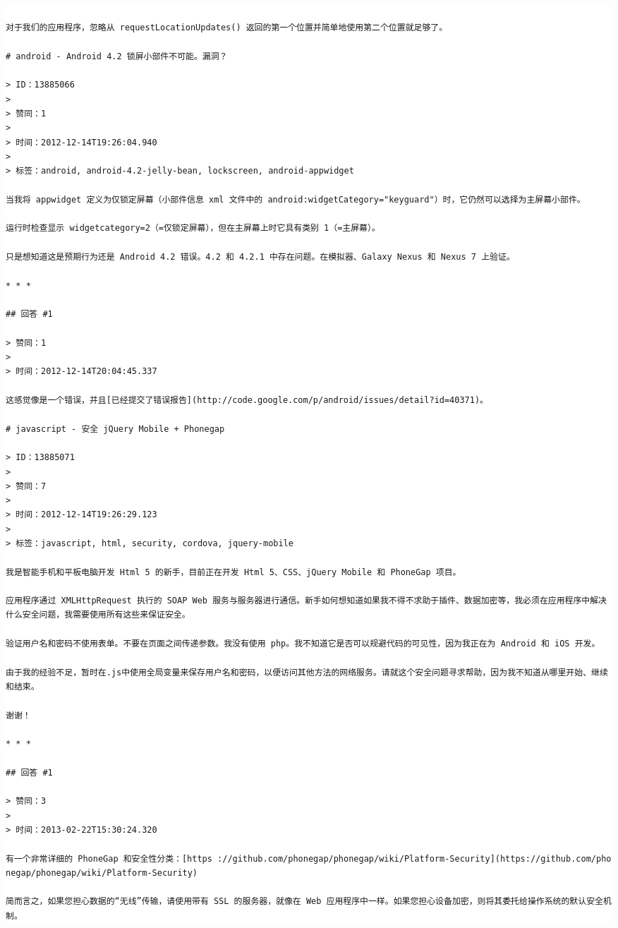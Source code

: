 ```

对于我们的应用程序，忽略从 requestLocationUpdates() 返回的第一个位置并简单地使用第二个位置就足够了。

# android - Android 4.2 锁屏小部件不可能。漏洞？

> ID：13885066
> 
> 赞同：1
> 
> 时间：2012-12-14T19:26:04.940
> 
> 标签：android, android-4.2-jelly-bean, lockscreen, android-appwidget

当我将 appwidget 定义为仅锁定屏幕（小部件信息 xml 文件中的 android:widgetCategory="keyguard"）时，它仍然可以选择为主屏幕小部件。

运行时检查显示 widgetcategory=2（=仅锁定屏幕），但在主屏幕上时它具有类别 1（=主屏幕）。

只是想知道这是预期行为还是 Android 4.2 错误。4.2 和 4.2.1 中存在问题。在模拟器、Galaxy Nexus 和 Nexus 7 上验证。

* * *

## 回答 #1

> 赞同：1
> 
> 时间：2012-12-14T20:04:45.337

这感觉像是一个错误，并且[已经提交了错误报告](http://code.google.com/p/android/issues/detail?id=40371)。

# javascript - 安全 jQuery Mobile + Phonegap

> ID：13885071
> 
> 赞同：7
> 
> 时间：2012-12-14T19:26:29.123
> 
> 标签：javascript, html, security, cordova, jquery-mobile

我是智能手机和平板电脑开发 Html 5 的新手，目前正在开发 Html 5、CSS、jQuery Mobile 和 PhoneGap 项目。

应用程序通过 XMLHttpRequest 执行的 SOAP Web 服务与服务器进行通信。新手如何想知道如果我不得不求助于插件、数据加密等，我必须在应用程序中解决什么安全问题，我需要使用所有这些来保证安全。

验证用户名和密码不使用表单。不要在页面之间传递参数。我没有使用 php。我不知道它是否可以规避代码的可见性，因为我正在为 Android 和 iOS 开发。

由于我的经验不足，暂时在.js中使用全局变量来保存用户名和密码，以便访问其他方法的网络服务。请就这个安全问题寻求帮助，因为我不知道从哪里开始、继续和结束。

谢谢！

* * *

## 回答 #1

> 赞同：3
> 
> 时间：2013-02-22T15:30:24.320

有一个非常详细的 PhoneGap 和安全性分类：[https ://github.com/phonegap/phonegap/wiki/Platform-Security](https://github.com/phonegap/phonegap/wiki/Platform-Security)

简而言之，如果您担心数据的“无线”传输，请使用带有 SSL 的服务器，就像在 Web 应用程序中一样。如果您担心设备加密，则将其委托给操作系统的默认安全机制。

```